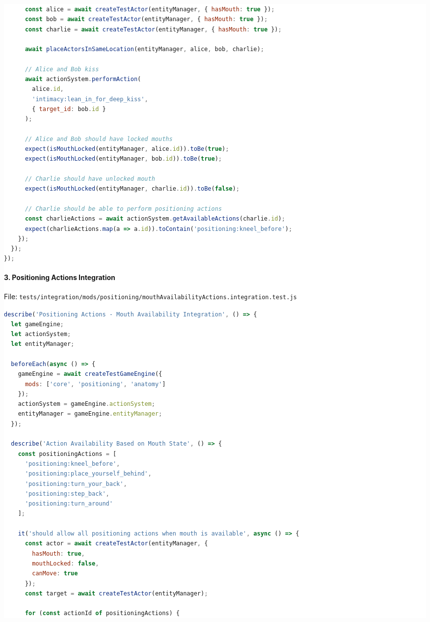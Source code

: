 ```javascript
      const alice = await createTestActor(entityManager, { hasMouth: true });
      const bob = await createTestActor(entityManager, { hasMouth: true });
      const charlie = await createTestActor(entityManager, { hasMouth: true });
      
      await placeActorsInSameLocation(entityManager, alice, bob, charlie);
      
      // Alice and Bob kiss
      await actionSystem.performAction(
        alice.id,
        'intimacy:lean_in_for_deep_kiss',
        { target_id: bob.id }
      );
      
      // Alice and Bob should have locked mouths
      expect(isMouthLocked(entityManager, alice.id)).toBe(true);
      expect(isMouthLocked(entityManager, bob.id)).toBe(true);
      
      // Charlie should have unlocked mouth
      expect(isMouthLocked(entityManager, charlie.id)).toBe(false);
      
      // Charlie should be able to perform positioning actions
      const charlieActions = await actionSystem.getAvailableActions(charlie.id);
      expect(charlieActions.map(a => a.id)).toContain('positioning:kneel_before');
    });
  });
});
```

#### 3. Positioning Actions Integration

File: `tests/integration/mods/positioning/mouthAvailabilityActions.integration.test.js`

```javascript
describe('Positioning Actions - Mouth Availability Integration', () => {
  let gameEngine;
  let actionSystem;
  let entityManager;

  beforeEach(async () => {
    gameEngine = await createTestGameEngine({
      mods: ['core', 'positioning', 'anatomy']
    });
    actionSystem = gameEngine.actionSystem;
    entityManager = gameEngine.entityManager;
  });

  describe('Action Availability Based on Mouth State', () => {
    const positioningActions = [
      'positioning:kneel_before',
      'positioning:place_yourself_behind',
      'positioning:turn_your_back',
      'positioning:step_back',
      'positioning:turn_around'
    ];

    it('should allow all positioning actions when mouth is available', async () => {
      const actor = await createTestActor(entityManager, { 
        hasMouth: true,
        mouthLocked: false,
        canMove: true 
      });
      const target = await createTestActor(entityManager);
      
      for (const actionId of positioningActions) {
```